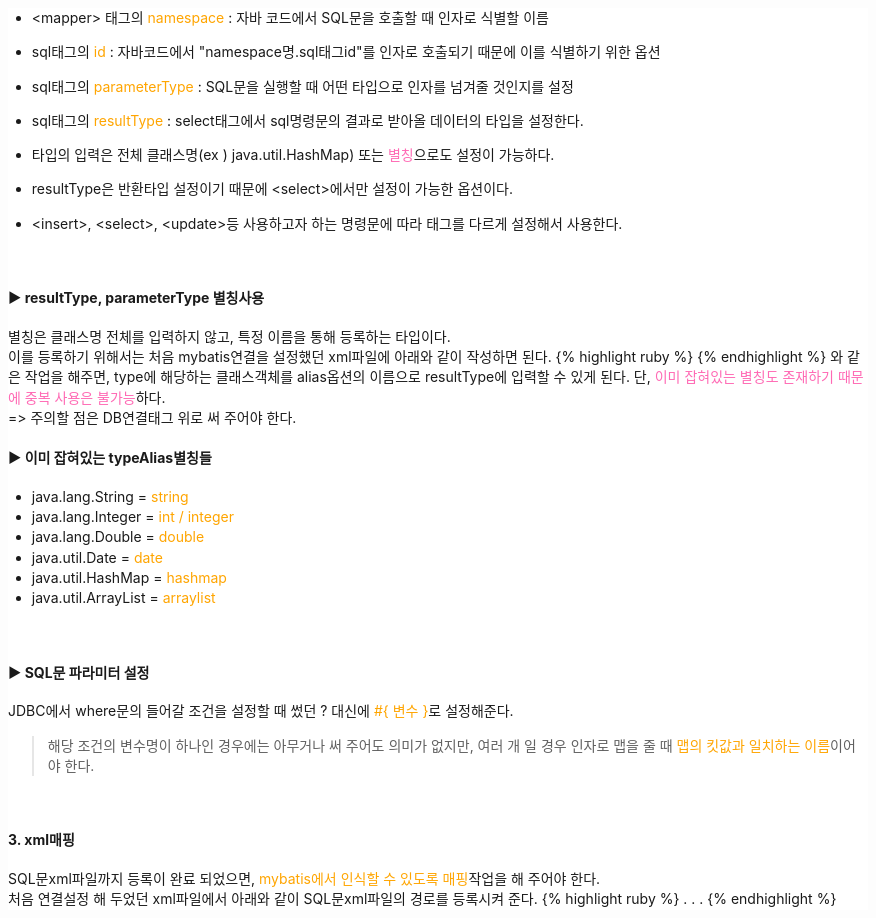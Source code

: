- &lt;mapper> 태그의 <font color="orange">namespace</font> 
: 자바 코드에서 SQL문을 호출할 때 인자로 식별할 이름
- sql태그의 <font color="orange">id</font> 
: 자바코드에서 "namespace명.sql태그id"를 인자로 호출되기 때문에 이를 식별하기 위한 옵션
- sql태그의 <font color="orange">parameterType</font> 
: SQL문을 실행할 때 어떤 타입으로 인자를 넘겨줄 것인지를 설정
- sql태그의 <font color="orange">resultType</font> 
: select태그에서 sql명령문의 결과로 받아올 데이터의 타입을 설정한다.

- 타입의 입력은 전체 클래스명(ex ) java.util.HashMap) 또는 <font color="hotpink">별칭</font>으로도 설정이 가능하다.
- resultType은 반환타입 설정이기 때문에 &lt;select>에서만 설정이 가능한 옵션이다.
- &lt;insert>, &lt;select>, &lt;update>등 사용하고자 하는 명령문에 따라 태그를 다르게 설정해서 사용한다.

<br/>

#### ▶ resultType, parameterType 별칭사용
별칭은 클래스명 전체를 입력하지 않고, 특정 이름을 통해 등록하는 타입이다.<br/>
이를 등록하기 위해서는 처음 mybatis연결을 설정했던 xml파일에 아래와 같이 작성하면 된다.
{% highlight ruby %}
<typeAliases>
    <typeAlias type="java.util.HashMap" alias="hMap" />
    <typeAlias type="java.lang.String" alias="string" />
</typeAliases>
{% endhighlight %}
와 같은 작업을 해주면, type에 해당하는 클래스객체를 alias옵션의 이름으로 resultType에 입력할 수 있게 된다. 단, <font color="hotpink">이미 잡혀있는 별칭도 존재하기 때문에 중복 사용은 불가능</font>하다.<br/>
=> 주의할 점은 DB연결태그 위로 써 주어야 한다.

#### ▶ 이미 잡혀있는 typeAlias별칭들
- java.lang.String = <font color="orange">string</font>
- java.lang.Integer = <font color="orange">int / integer</font>
- java.lang.Double = <font color="orange">double</font>
- java.util.Date = <font color="orange">date</font>
- java.util.HashMap = <font color="orange">hashmap</font>
- java.util.ArrayList = <font color="orange">arraylist</font>

<br/>

#### ▶ SQL문 파라미터 설정 
JDBC에서 where문의 들어갈 조건을 설정할 때 썼던 ? 대신에 <font color="orange">#{ 변수 }</font>로 설정해준다.<br/>
> 해당 조건의 변수명이 하나인 경우에는 아무거나 써 주어도 의미가 없지만, 여러 개 일 경우 인자로 맵을 줄 때 <font color="orange">맵의 킷값과 일치하는 이름</font>이어야 한다.

<br/>

#### 3. xml매핑
SQL문xml파일까지 등록이 완료 되었으면, <font color="orange">mybatis에서 인식할 수 있도록 매핑</font>작업을 해 주어야 한다.<br/>
처음 연결설정 해 두었던 xml파일에서 아래와 같이 SQL문xml파일의 경로를 등록시켜 준다.
{% highlight ruby %}
<configuration>
   . . .
    <mappers>
        <mapper resource="/mappers/show-mapper.xml" />
    </mappers>
</configuration>
{% endhighlight %}

